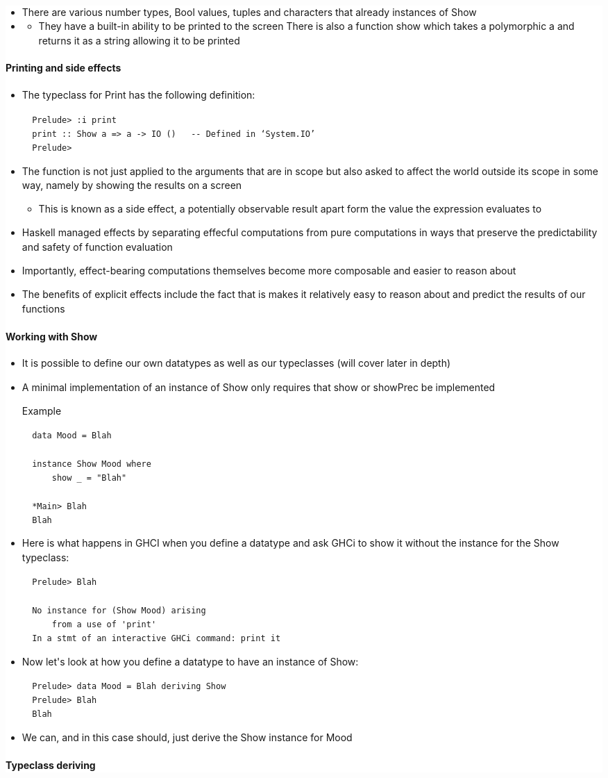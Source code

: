 * There are various number types, Bool values, tuples and characters that already instances of Show
* * They have a built-in ability to be printed to the screen
There is also a function show which takes a polymorphic a and returns it as a string allowing it to be printed

#### Printing and side effects

* The typeclass for Print has the following definition:

		Prelude> :i print
		print :: Show a => a -> IO () 	-- Defined in ‘System.IO’
		Prelude>

* The function is not just applied to the arguments that are in scope but also asked to affect the world outside its scope in some way, namely by showing the results on a screen
	* This is known as a side effect, a potentially observable result apart form the value the expression evaluates to
* Haskell managed effects by separating effecful computations from pure computations in ways that preserve the predictability and safety of function evaluation
* Importantly, effect-bearing computations themselves become more composable and easier to reason about
* The benefits of explicit effects include the fact that is makes it relatively easy to reason about and predict the results of our functions

#### Working with Show
 
* It is possible to define our own datatypes as well as our typeclasses (will cover later in depth)
* A minimal implementation of an instance of Show only requires that show or showPrec be implemented

	Example

		data Mood = Blah

		instance Show Mood where
			show _ = "Blah"

		*Main> Blah
		Blah	

* Here is what happens in GHCI when you define a datatype and ask GHCi to show it without the instance for the Show typeclass:

		Prelude> Blah

		No instance for (Show Mood) arising
			from a use of 'print'
		In a stmt of an interactive GHCi command: print it	

* Now let's look at how you define a datatype to have an instance of Show:
	
		Prelude> data Mood = Blah deriving Show
		Prelude> Blah
		Blah

* We can, and in this case should, just derive the Show instance for Mood

#### Typeclass deriving

